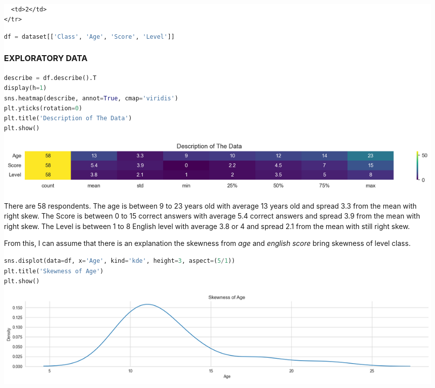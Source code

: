       <td>2</td>
    </tr>
  </tbody>
</table>
</div>




```python
df = dataset[['Class', 'Age', 'Score', 'Level']]
```

### EXPLORATORY DATA


```python
describe = df.describe().T
display(h=1)
sns.heatmap(describe, annot=True, cmap='viridis')
plt.yticks(rotation=0)
plt.title('Description of The Data')
plt.show()
```


    
![png](exploration_files/exploration_13_0.png)
    


There are 58 respondents. 
The age is between 9 to 23 years old with average 13 years old and spread 3.3 from the mean with right skew.
The Score is between 0 to 15 correct answers with average 5.4 correct answers and spread 3.9 from the mean with right skew.
The Level is between 1 to 8 English level with average 3.8 or 4 and spread 2.1 from the mean with still right skew.

From this, I can assume that there is an explanation the skewness from _age_ and _english score_ bring skewness of level class.


```python
sns.displot(data=df, x='Age', kind='kde', height=3, aspect=(5/1))
plt.title('Skewness of Age')
plt.show()
```


    
![png](exploration_files/exploration_15_0.png)
    